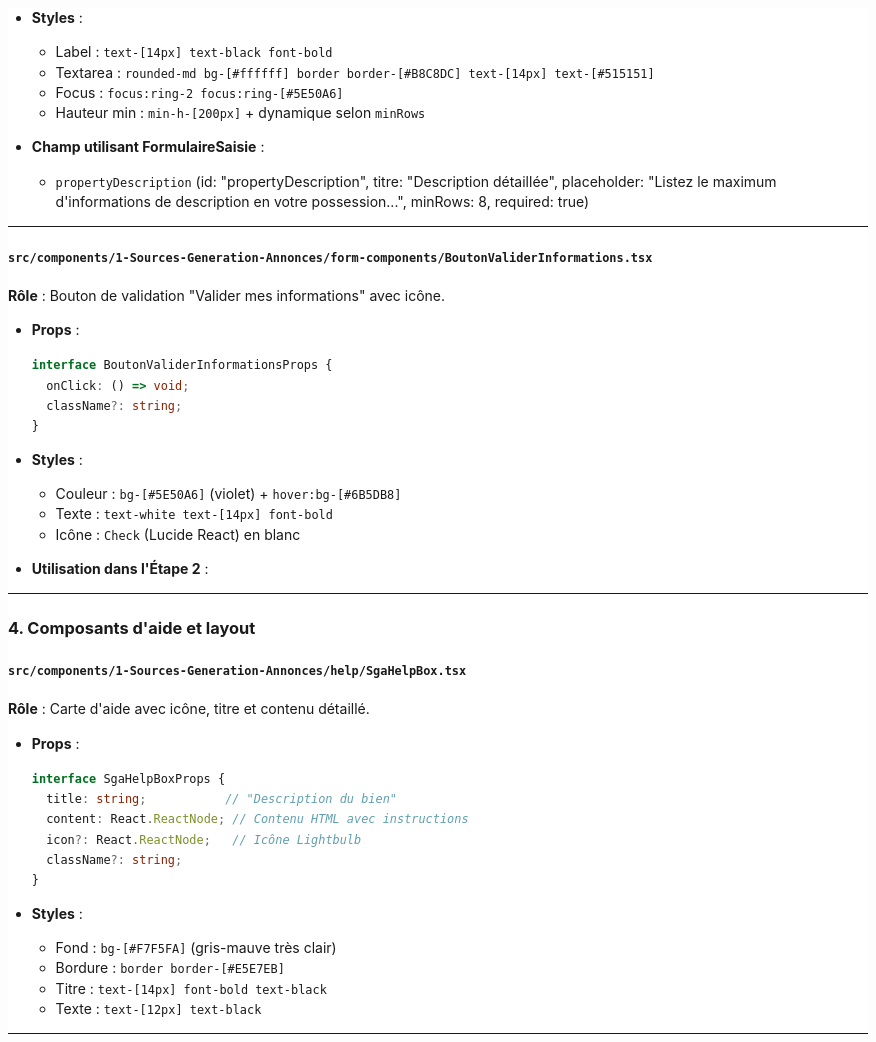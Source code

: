 
- **Styles** :
  - Label : `text-[14px] text-black font-bold`
  - Textarea : `rounded-md bg-[#ffffff] border border-[#B8C8DC] text-[14px] text-[#515151]`
  - Focus : `focus:ring-2 focus:ring-[#5E50A6]`
  - Hauteur min : `min-h-[200px]` + dynamique selon `minRows`

- **Champ utilisant FormulaireSaisie** :
  - `propertyDescription` (id: "propertyDescription", titre: "Description détaillée", placeholder: "Listez le maximum d'informations de description en votre possession...", minRows: 8, required: true)

---

#### **`src/components/1-Sources-Generation-Annonces/form-components/BoutonValiderInformations.tsx`**
**Rôle** : Bouton de validation "Valider mes informations" avec icône.

- **Props** :
  ```typescript
  interface BoutonValiderInformationsProps {
    onClick: () => void;
    className?: string;
  }
  ```

- **Styles** :
  - Couleur : `bg-[#5E50A6]` (violet) + `hover:bg-[#6B5DB8]`
  - Texte : `text-white text-[14px] font-bold`
  - Icône : `Check` (Lucide React) en blanc

- **Utilisation dans l'Étape 2** :
  ```typescript

  ```

---

### **4. Composants d'aide et layout**

#### **`src/components/1-Sources-Generation-Annonces/help/SgaHelpBox.tsx`**
**Rôle** : Carte d'aide avec icône, titre et contenu détaillé.

- **Props** :
  ```typescript
  interface SgaHelpBoxProps {
    title: string;           // "Description du bien"
    content: React.ReactNode; // Contenu HTML avec instructions
    icon?: React.ReactNode;   // Icône Lightbulb
    className?: string;
  }
  ```

- **Styles** :
  - Fond : `bg-[#F7F5FA]` (gris-mauve très clair)
  - Bordure : `border border-[#E5E7EB]`
  - Titre : `text-[14px] font-bold text-black`
  - Texte : `text-[12px] text-black`

---